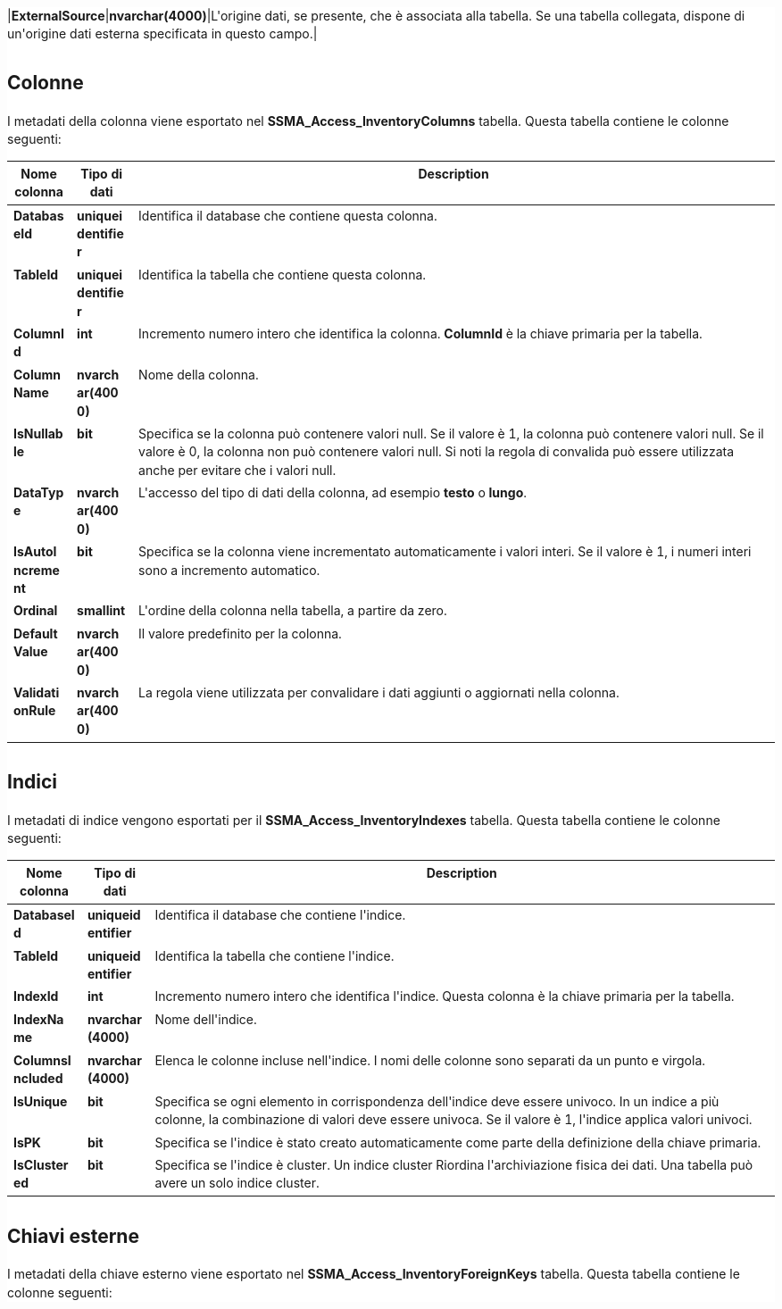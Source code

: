 |**ExternalSource**|**nvarchar(4000)**|L'origine dati, se presente, che è associata alla tabella. Se una tabella collegata, dispone di un'origine dati esterna specificata in questo campo.|  
  
## <a name="columns"></a>Colonne  
I metadati della colonna viene esportato nel **SSMA_Access_InventoryColumns** tabella. Questa tabella contiene le colonne seguenti:  
  
|Nome colonna|Tipo di dati|Description|  
|---------------|-------------|---------------|  
|**DatabaseId**|**uniqueidentifier**|Identifica il database che contiene questa colonna.|  
|**TableId**|**uniqueidentifier**|Identifica la tabella che contiene questa colonna.|  
|**ColumnId**|**int**|Incremento numero intero che identifica la colonna. **ColumnId** è la chiave primaria per la tabella.|  
|**ColumnName**|**nvarchar(4000)**|Nome della colonna.|  
|**IsNullable**|**bit**|Specifica se la colonna può contenere valori null. Se il valore è 1, la colonna può contenere valori null. Se il valore è 0, la colonna non può contenere valori null. Si noti la regola di convalida può essere utilizzata anche per evitare che i valori null.|  
|**DataType**|**nvarchar(4000)**|L'accesso del tipo di dati della colonna, ad esempio **testo** o **lungo**.|  
|**IsAutoIncrement**|**bit**|Specifica se la colonna viene incrementato automaticamente i valori interi. Se il valore è 1, i numeri interi sono a incremento automatico.|  
|**Ordinal**|**smallint**|L'ordine della colonna nella tabella, a partire da zero.|  
|**DefaultValue**|**nvarchar(4000)**|Il valore predefinito per la colonna.|  
|**ValidationRule**|**nvarchar(4000)**|La regola viene utilizzata per convalidare i dati aggiunti o aggiornati nella colonna.|  
  
## <a name="indexes"></a>Indici  
I metadati di indice vengono esportati per il **SSMA_Access_InventoryIndexes** tabella. Questa tabella contiene le colonne seguenti:  
  
|Nome colonna|Tipo di dati|Description|  
|---------------|-------------|---------------|  
|**DatabaseId**|**uniqueidentifier**|Identifica il database che contiene l'indice.|  
|**TableId**|**uniqueidentifier**|Identifica la tabella che contiene l'indice.|  
|**IndexId**|**int**|Incremento numero intero che identifica l'indice. Questa colonna è la chiave primaria per la tabella.|  
|**IndexName**|**nvarchar(4000)**|Nome dell'indice.|  
|**ColumnsIncluded**|**nvarchar(4000)**|Elenca le colonne incluse nell'indice. I nomi delle colonne sono separati da un punto e virgola.|  
|**IsUnique**|**bit**|Specifica se ogni elemento in corrispondenza dell'indice deve essere univoco. In un indice a più colonne, la combinazione di valori deve essere univoca. Se il valore è 1, l'indice applica valori univoci.|  
|**IsPK**|**bit**|Specifica se l'indice è stato creato automaticamente come parte della definizione della chiave primaria.|  
|**IsClustered**|**bit**|Specifica se l'indice è cluster. Un indice cluster Riordina l'archiviazione fisica dei dati. Una tabella può avere un solo indice cluster.|  
  
## <a name="foreign-keys"></a>Chiavi esterne  
I metadati della chiave esterno viene esportato nel **SSMA_Access_InventoryForeignKeys** tabella. Questa tabella contiene le colonne seguenti:  
  